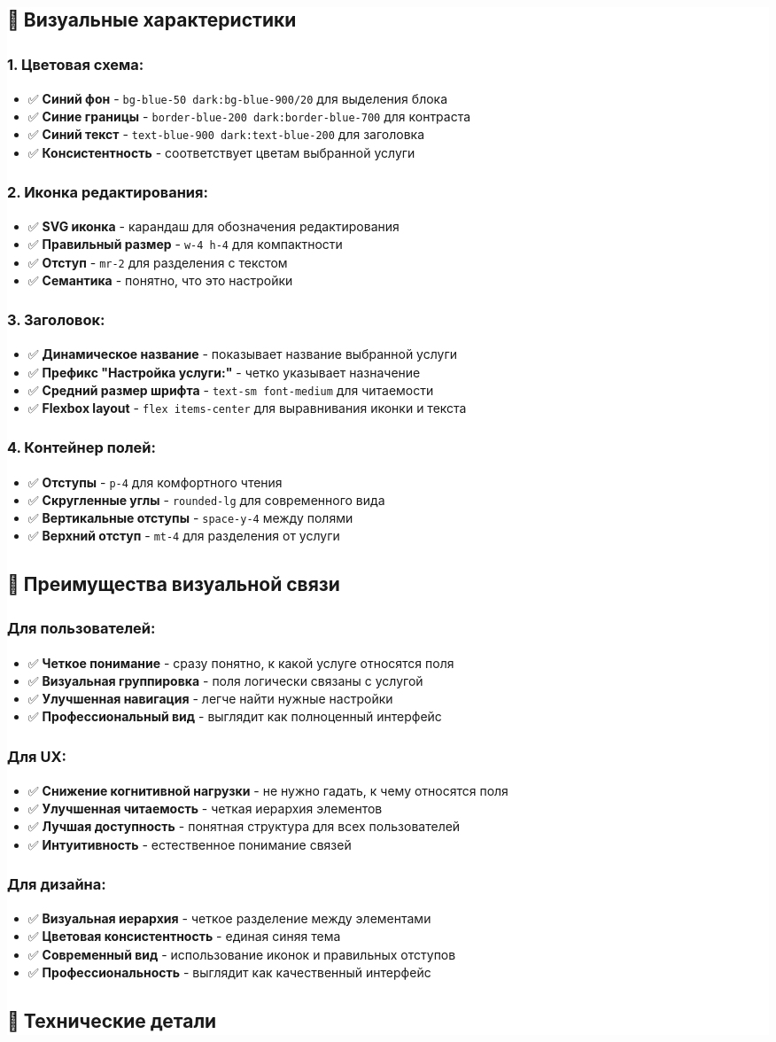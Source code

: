 ## 🎨 Визуальные характеристики

### 1. Цветовая схема:
- ✅ **Синий фон** - `bg-blue-50 dark:bg-blue-900/20` для выделения блока
- ✅ **Синие границы** - `border-blue-200 dark:border-blue-700` для контраста
- ✅ **Синий текст** - `text-blue-900 dark:text-blue-200` для заголовка
- ✅ **Консистентность** - соответствует цветам выбранной услуги

### 2. Иконка редактирования:
- ✅ **SVG иконка** - карандаш для обозначения редактирования
- ✅ **Правильный размер** - `w-4 h-4` для компактности
- ✅ **Отступ** - `mr-2` для разделения с текстом
- ✅ **Семантика** - понятно, что это настройки

### 3. Заголовок:
- ✅ **Динамическое название** - показывает название выбранной услуги
- ✅ **Префикс "Настройка услуги:"** - четко указывает назначение
- ✅ **Средний размер шрифта** - `text-sm font-medium` для читаемости
- ✅ **Flexbox layout** - `flex items-center` для выравнивания иконки и текста

### 4. Контейнер полей:
- ✅ **Отступы** - `p-4` для комфортного чтения
- ✅ **Скругленные углы** - `rounded-lg` для современного вида
- ✅ **Вертикальные отступы** - `space-y-4` между полями
- ✅ **Верхний отступ** - `mt-4` для разделения от услуги

## 🚀 Преимущества визуальной связи

### Для пользователей:
- ✅ **Четкое понимание** - сразу понятно, к какой услуге относятся поля
- ✅ **Визуальная группировка** - поля логически связаны с услугой
- ✅ **Улучшенная навигация** - легче найти нужные настройки
- ✅ **Профессиональный вид** - выглядит как полноценный интерфейс

### Для UX:
- ✅ **Снижение когнитивной нагрузки** - не нужно гадать, к чему относятся поля
- ✅ **Улучшенная читаемость** - четкая иерархия элементов
- ✅ **Лучшая доступность** - понятная структура для всех пользователей
- ✅ **Интуитивность** - естественное понимание связей

### Для дизайна:
- ✅ **Визуальная иерархия** - четкое разделение между элементами
- ✅ **Цветовая консистентность** - единая синяя тема
- ✅ **Современный вид** - использование иконок и правильных отступов
- ✅ **Профессиональность** - выглядит как качественный интерфейс

## 🔧 Технические детали
